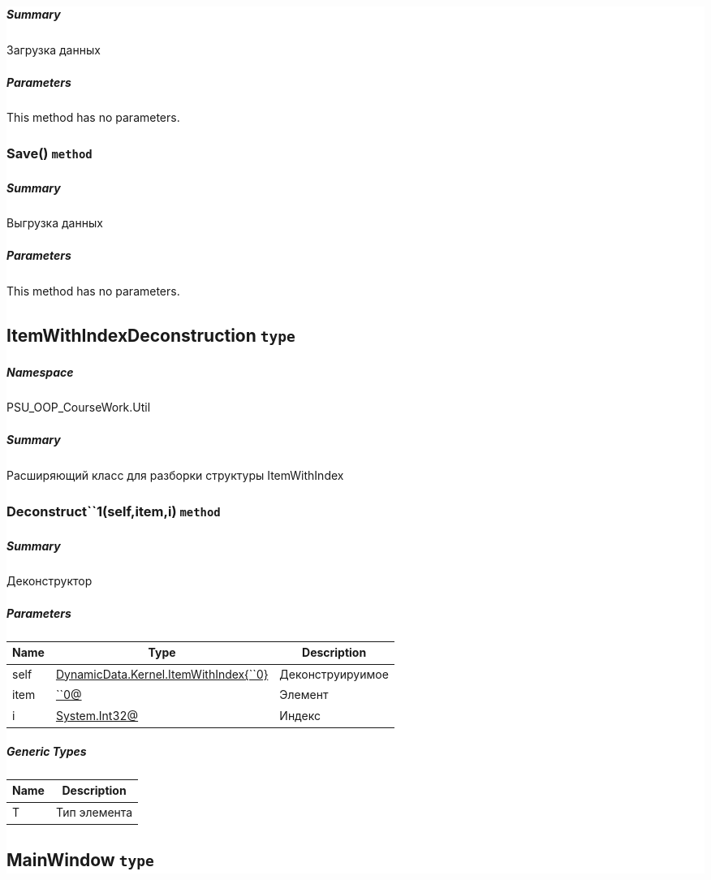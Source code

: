 ##### Summary

Загрузка данных

##### Parameters

This method has no parameters.

<a name='M-PSU_OOP_CourseWork-Models-ISaveLoad-Save'></a>
### Save() `method`

##### Summary

Выгрузка данных

##### Parameters

This method has no parameters.

<a name='T-PSU_OOP_CourseWork-Util-ItemWithIndexDeconstruction'></a>
## ItemWithIndexDeconstruction `type`

##### Namespace

PSU_OOP_CourseWork.Util

##### Summary

Расширяющий класс для разборки структуры ItemWithIndex

<a name='M-PSU_OOP_CourseWork-Util-ItemWithIndexDeconstruction-Deconstruct``1-DynamicData-Kernel-ItemWithIndex{``0},``0@,System-Int32@-'></a>
### Deconstruct\`\`1(self,item,i) `method`

##### Summary

Деконструктор

##### Parameters

| Name | Type | Description |
| ---- | ---- | ----------- |
| self | [DynamicData.Kernel.ItemWithIndex{\`\`0}](#T-DynamicData-Kernel-ItemWithIndex{``0} 'DynamicData.Kernel.ItemWithIndex{``0}') | Деконструируимое |
| item | [\`\`0@](#T-``0@ '``0@') | Элемент |
| i | [System.Int32@](http://msdn.microsoft.com/query/dev14.query?appId=Dev14IDEF1&l=EN-US&k=k:System.Int32@ 'System.Int32@') | Индекс |

##### Generic Types

| Name | Description |
| ---- | ----------- |
| T | Тип элемента |

<a name='T-PSU_OOP_CourseWork-Views-MainWindow'></a>
## MainWindow `type`
